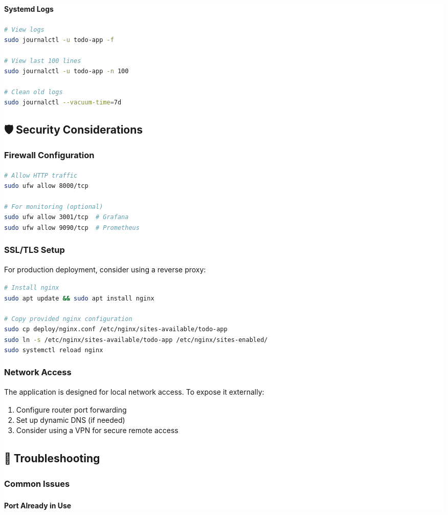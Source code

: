 #### Systemd Logs

```bash
# View logs
sudo journalctl -u todo-app -f

# View last 100 lines
sudo journalctl -u todo-app -n 100

# Clean old logs
sudo journalctl --vacuum-time=7d
```

## 🛡️ Security Considerations

### Firewall Configuration

```bash
# Allow HTTP traffic
sudo ufw allow 8000/tcp

# For monitoring (optional)
sudo ufw allow 3001/tcp  # Grafana
sudo ufw allow 9090/tcp  # Prometheus
```

### SSL/TLS Setup

For production deployment, consider using a reverse proxy:

```bash
# Install nginx
sudo apt update && sudo apt install nginx

# Copy provided nginx configuration
sudo cp deploy/nginx.conf /etc/nginx/sites-available/todo-app
sudo ln -s /etc/nginx/sites-available/todo-app /etc/nginx/sites-enabled/
sudo systemctl reload nginx
```

### Network Access

The application is designed for local network access. To expose it externally:

1. Configure router port forwarding
2. Set up dynamic DNS (if needed)
3. Consider using a VPN for secure remote access

## 🐛 Troubleshooting

### Common Issues

#### Port Already in Use
